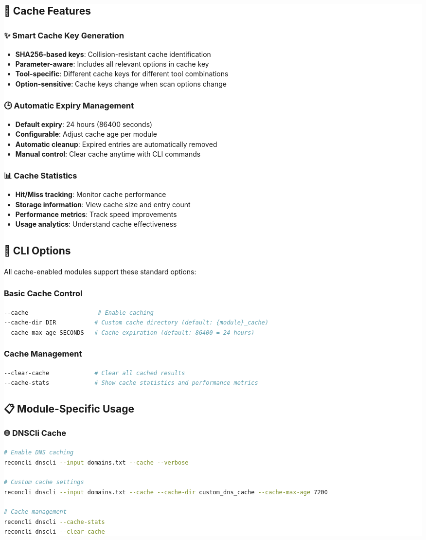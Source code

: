 ## 🎯 Cache Features

### ✨ Smart Cache Key Generation
- **SHA256-based keys**: Collision-resistant cache identification
- **Parameter-aware**: Includes all relevant options in cache key
- **Tool-specific**: Different cache keys for different tool combinations
- **Option-sensitive**: Cache keys change when scan options change

### 🕒 Automatic Expiry Management
- **Default expiry**: 24 hours (86400 seconds)
- **Configurable**: Adjust cache age per module
- **Automatic cleanup**: Expired entries are automatically removed
- **Manual control**: Clear cache anytime with CLI commands

### 📊 Cache Statistics
- **Hit/Miss tracking**: Monitor cache performance
- **Storage information**: View cache size and entry count
- **Performance metrics**: Track speed improvements
- **Usage analytics**: Understand cache effectiveness

## 🔧 CLI Options

All cache-enabled modules support these standard options:

### Basic Cache Control
```bash
--cache                    # Enable caching
--cache-dir DIR           # Custom cache directory (default: {module}_cache)
--cache-max-age SECONDS   # Cache expiration (default: 86400 = 24 hours)
```

### Cache Management
```bash
--clear-cache             # Clear all cached results
--cache-stats             # Show cache statistics and performance metrics
```

## 📋 Module-Specific Usage

### 🌐 DNSCli Cache
```bash
# Enable DNS caching
reconcli dnscli --input domains.txt --cache --verbose

# Custom cache settings
reconcli dnscli --input domains.txt --cache --cache-dir custom_dns_cache --cache-max-age 7200

# Cache management
reconcli dnscli --cache-stats
reconcli dnscli --clear-cache
```
